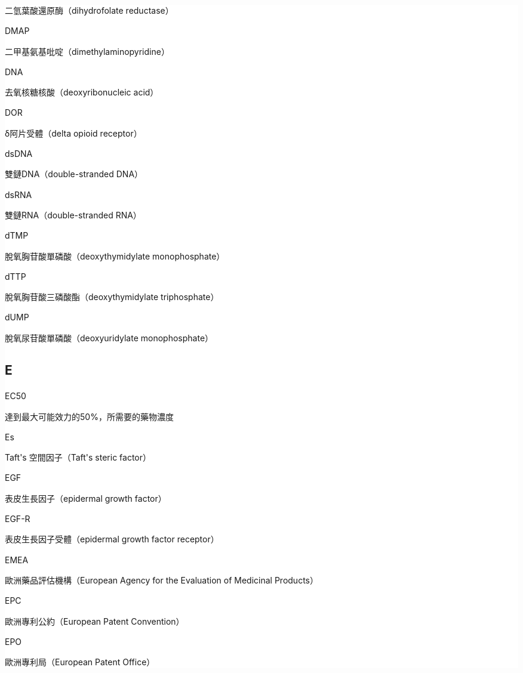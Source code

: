 二氫葉酸還原酶（dihydrofolate reductase）

DMAP 

二甲基氨基吡啶（dimethylaminopyridine）

DNA 

去氧核糖核酸（deoxyribonucleic acid）

DOR 

δ阿片受體（delta opioid receptor）

dsDNA 

雙鏈DNA（double-stranded DNA）

dsRNA 

雙鏈RNA（double-stranded RNA）

dTMP 

脫氧胸苷酸單磷酸（deoxythymidylate monophosphate）

dTTP 

脫氧胸苷酸三磷酸酯（deoxythymidylate triphosphate）

dUMP 

脫氧尿苷酸單磷酸（deoxyuridylate monophosphate）



## E

EC50

達到最大可能效力的50%，所需要的藥物濃度

Es 

Taft's 空間因子（Taft's steric factor）

EGF 

表皮生長因子（epidermal growth factor）

EGF-R 

表皮生長因子受體（epidermal growth factor receptor）

EMEA 

歐洲藥品評估機構（European Agency for the Evaluation of Medicinal Products）

EPC 

歐洲專利公約（European Patent Convention）

EPO 

歐洲專利局（European Patent Office）
